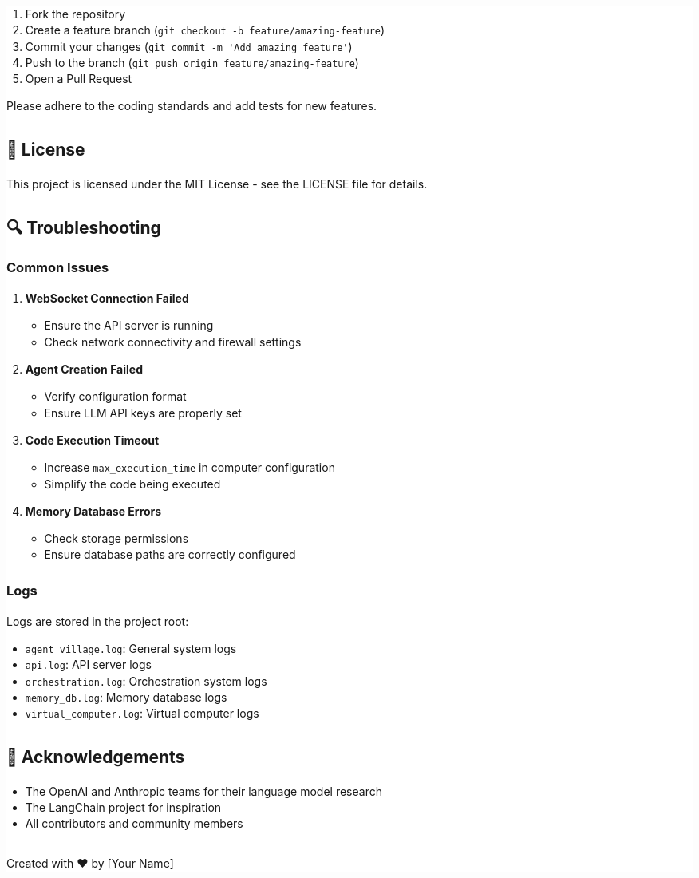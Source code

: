 1. Fork the repository
2. Create a feature branch (`git checkout -b feature/amazing-feature`)
3. Commit your changes (`git commit -m 'Add amazing feature'`)
4. Push to the branch (`git push origin feature/amazing-feature`)
5. Open a Pull Request

Please adhere to the coding standards and add tests for new features.

## 📜 License

This project is licensed under the MIT License - see the LICENSE file for details.

## 🔍 Troubleshooting

### Common Issues

1. **WebSocket Connection Failed**
   - Ensure the API server is running
   - Check network connectivity and firewall settings

2. **Agent Creation Failed**
   - Verify configuration format
   - Ensure LLM API keys are properly set

3. **Code Execution Timeout**
   - Increase `max_execution_time` in computer configuration
   - Simplify the code being executed

4. **Memory Database Errors**
   - Check storage permissions
   - Ensure database paths are correctly configured

### Logs

Logs are stored in the project root:
- `agent_village.log`: General system logs
- `api.log`: API server logs
- `orchestration.log`: Orchestration system logs
- `memory_db.log`: Memory database logs
- `virtual_computer.log`: Virtual computer logs

## 🙏 Acknowledgements

- The OpenAI and Anthropic teams for their language model research
- The LangChain project for inspiration
- All contributors and community members

---

Created with ❤️ by [Your Name]
